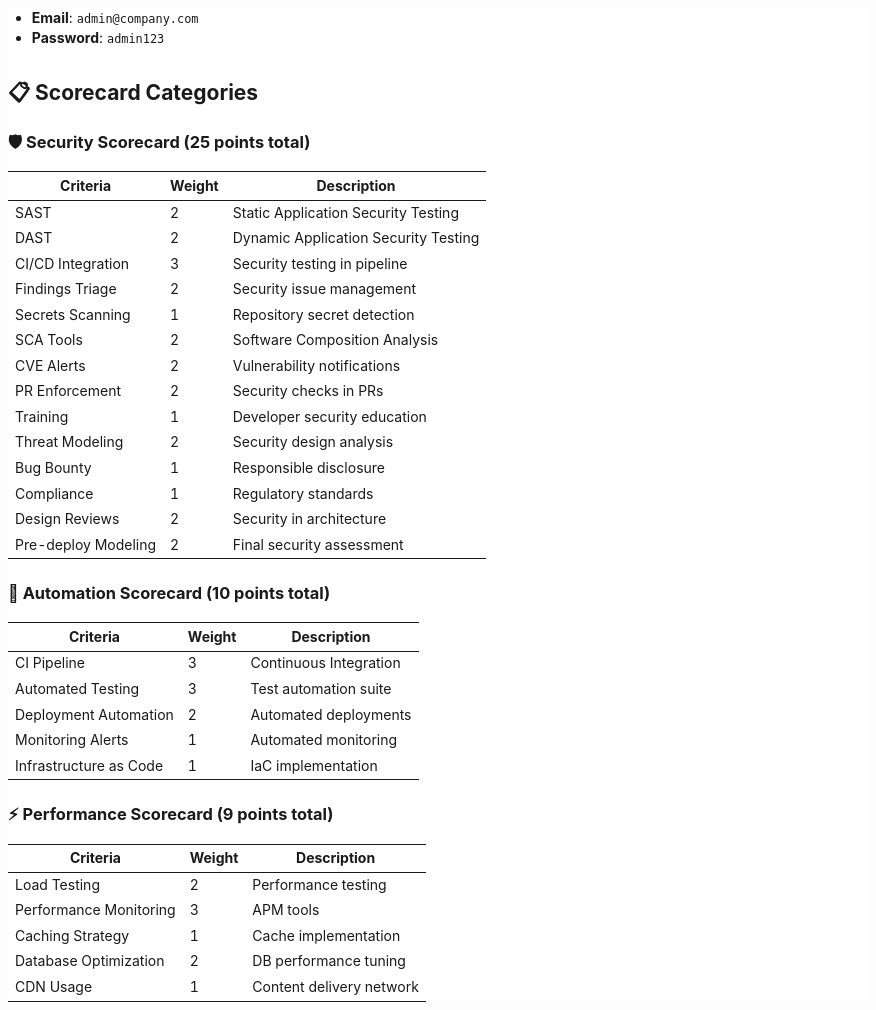 - **Email**: `admin@company.com`
- **Password**: `admin123`

## 📋 **Scorecard Categories**

### 🛡️ **Security Scorecard (25 points total)**

| Criteria            | Weight | Description                          |
| ------------------- | ------ | ------------------------------------ |
| SAST                | 2      | Static Application Security Testing  |
| DAST                | 2      | Dynamic Application Security Testing |
| CI/CD Integration   | 3      | Security testing in pipeline         |
| Findings Triage     | 2      | Security issue management            |
| Secrets Scanning    | 1      | Repository secret detection          |
| SCA Tools           | 2      | Software Composition Analysis        |
| CVE Alerts          | 2      | Vulnerability notifications          |
| PR Enforcement      | 2      | Security checks in PRs               |
| Training            | 1      | Developer security education         |
| Threat Modeling     | 2      | Security design analysis             |
| Bug Bounty          | 1      | Responsible disclosure               |
| Compliance          | 1      | Regulatory standards                 |
| Design Reviews      | 2      | Security in architecture             |
| Pre-deploy Modeling | 2      | Final security assessment            |

### 🤖 **Automation Scorecard (10 points total)**

| Criteria               | Weight | Description            |
| ---------------------- | ------ | ---------------------- |
| CI Pipeline            | 3      | Continuous Integration |
| Automated Testing      | 3      | Test automation suite  |
| Deployment Automation  | 2      | Automated deployments  |
| Monitoring Alerts      | 1      | Automated monitoring   |
| Infrastructure as Code | 1      | IaC implementation     |

### ⚡ **Performance Scorecard (9 points total)**

| Criteria               | Weight | Description              |
| ---------------------- | ------ | ------------------------ |
| Load Testing           | 2      | Performance testing      |
| Performance Monitoring | 3      | APM tools                |
| Caching Strategy       | 1      | Cache implementation     |
| Database Optimization  | 2      | DB performance tuning    |
| CDN Usage              | 1      | Content delivery network |
